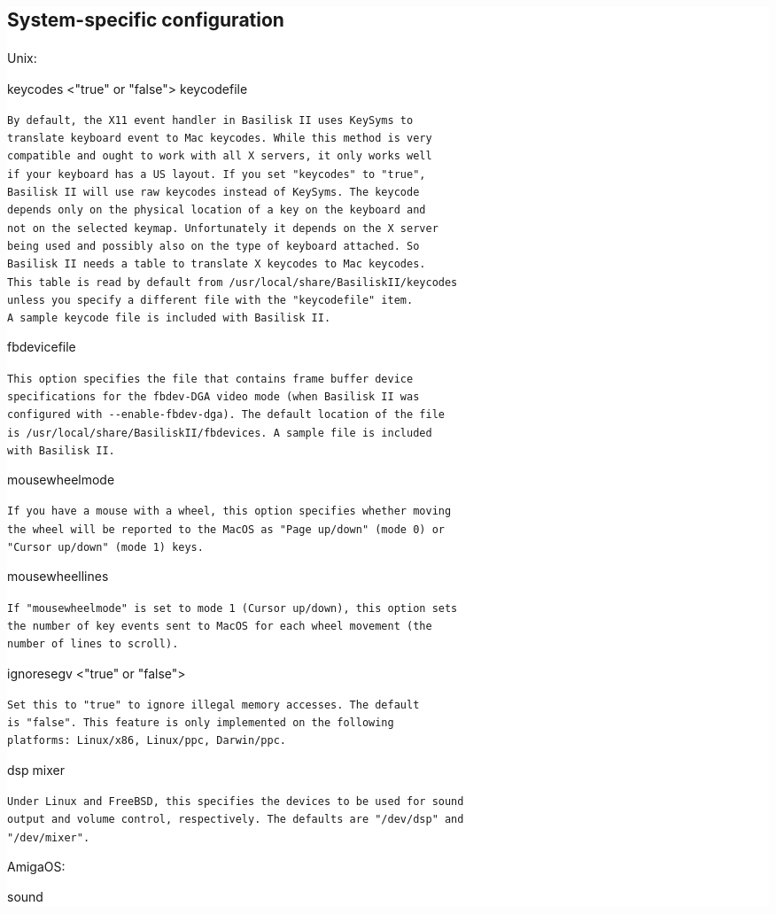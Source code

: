 
System-specific configuration
-----------------------------

Unix:

  keycodes <"true" or "false">
  keycodefile <keycodes file path>

    By default, the X11 event handler in Basilisk II uses KeySyms to
    translate keyboard event to Mac keycodes. While this method is very
    compatible and ought to work with all X servers, it only works well
    if your keyboard has a US layout. If you set "keycodes" to "true",
    Basilisk II will use raw keycodes instead of KeySyms. The keycode
    depends only on the physical location of a key on the keyboard and
    not on the selected keymap. Unfortunately it depends on the X server
    being used and possibly also on the type of keyboard attached. So
    Basilisk II needs a table to translate X keycodes to Mac keycodes.
    This table is read by default from /usr/local/share/BasiliskII/keycodes
    unless you specify a different file with the "keycodefile" item.
    A sample keycode file is included with Basilisk II.

  fbdevicefile <fbdevices file path>

    This option specifies the file that contains frame buffer device
    specifications for the fbdev-DGA video mode (when Basilisk II was
    configured with --enable-fbdev-dga). The default location of the file
    is /usr/local/share/BasiliskII/fbdevices. A sample file is included
    with Basilisk II.

  mousewheelmode <mode>

    If you have a mouse with a wheel, this option specifies whether moving
    the wheel will be reported to the MacOS as "Page up/down" (mode 0) or
    "Cursor up/down" (mode 1) keys.

  mousewheellines <number of lines>

    If "mousewheelmode" is set to mode 1 (Cursor up/down), this option sets
    the number of key events sent to MacOS for each wheel movement (the
    number of lines to scroll).

  ignoresegv <"true" or "false">

    Set this to "true" to ignore illegal memory accesses. The default
    is "false". This feature is only implemented on the following
    platforms: Linux/x86, Linux/ppc, Darwin/ppc.

  dsp <device name>
  mixer <device name>

    Under Linux and FreeBSD, this specifies the devices to be used for sound
    output and volume control, respectively. The defaults are "/dev/dsp" and
    "/dev/mixer".

AmigaOS:

  sound <sound output description>
